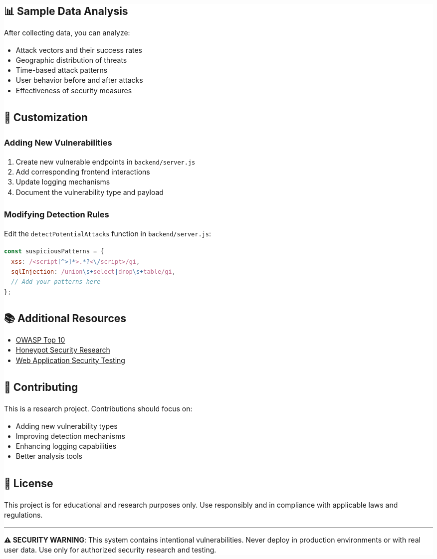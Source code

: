 ## 📊 Sample Data Analysis

After collecting data, you can analyze:
- Attack vectors and their success rates
- Geographic distribution of threats
- Time-based attack patterns
- User behavior before and after attacks
- Effectiveness of security measures

## 🔧 Customization

### Adding New Vulnerabilities
1. Create new vulnerable endpoints in `backend/server.js`
2. Add corresponding frontend interactions
3. Update logging mechanisms
4. Document the vulnerability type and payload

### Modifying Detection Rules
Edit the `detectPotentialAttacks` function in `backend/server.js`:
```javascript
const suspiciousPatterns = {
  xss: /<script[^>]*>.*?<\/script>/gi,
  sqlInjection: /union\s+select|drop\s+table/gi,
  // Add your patterns here
};
```

## 📚 Additional Resources

- [OWASP Top 10](https://owasp.org/www-project-top-ten/)
- [Honeypot Security Research](https://www.sans.org/white-papers/)
- [Web Application Security Testing](https://owasp.org/www-project-web-security-testing-guide/)

## 🤝 Contributing

This is a research project. Contributions should focus on:
- Adding new vulnerability types
- Improving detection mechanisms
- Enhancing logging capabilities
- Better analysis tools

## 📄 License

This project is for educational and research purposes only. Use responsibly and in compliance with applicable laws and regulations.

---

**⚠️ SECURITY WARNING**: This system contains intentional vulnerabilities. Never deploy in production environments or with real user data. Use only for authorized security research and testing.
